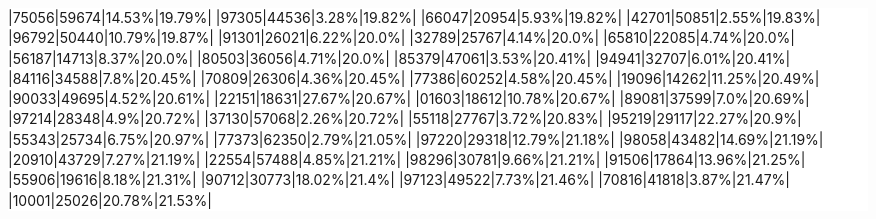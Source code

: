 |75056|59674|14.53%|19.79%|
|97305|44536|3.28%|19.82%|
|66047|20954|5.93%|19.82%|
|42701|50851|2.55%|19.83%|
|96792|50440|10.79%|19.87%|
|91301|26021|6.22%|20.0%|
|32789|25767|4.14%|20.0%|
|65810|22085|4.74%|20.0%|
|56187|14713|8.37%|20.0%|
|80503|36056|4.71%|20.0%|
|85379|47061|3.53%|20.41%|
|94941|32707|6.01%|20.41%|
|84116|34588|7.8%|20.45%|
|70809|26306|4.36%|20.45%|
|77386|60252|4.58%|20.45%|
|19096|14262|11.25%|20.49%|
|90033|49695|4.52%|20.61%|
|22151|18631|27.67%|20.67%|
|01603|18612|10.78%|20.67%|
|89081|37599|7.0%|20.69%|
|97214|28348|4.9%|20.72%|
|37130|57068|2.26%|20.72%|
|55118|27767|3.72%|20.83%|
|95219|29117|22.27%|20.9%|
|55343|25734|6.75%|20.97%|
|77373|62350|2.79%|21.05%|
|97220|29318|12.79%|21.18%|
|98058|43482|14.69%|21.19%|
|20910|43729|7.27%|21.19%|
|22554|57488|4.85%|21.21%|
|98296|30781|9.66%|21.21%|
|91506|17864|13.96%|21.25%|
|55906|19616|8.18%|21.31%|
|90712|30773|18.02%|21.4%|
|97123|49522|7.73%|21.46%|
|70816|41818|3.87%|21.47%|
|10001|25026|20.78%|21.53%|